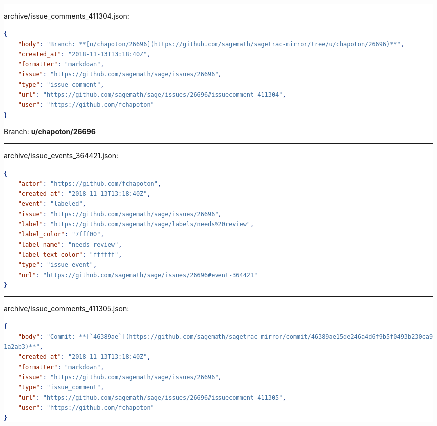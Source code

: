 

---

archive/issue_comments_411304.json:
```json
{
    "body": "Branch: **[u/chapoton/26696](https://github.com/sagemath/sagetrac-mirror/tree/u/chapoton/26696)**",
    "created_at": "2018-11-13T13:18:40Z",
    "formatter": "markdown",
    "issue": "https://github.com/sagemath/sage/issues/26696",
    "type": "issue_comment",
    "url": "https://github.com/sagemath/sage/issues/26696#issuecomment-411304",
    "user": "https://github.com/fchapoton"
}
```

Branch: **[u/chapoton/26696](https://github.com/sagemath/sagetrac-mirror/tree/u/chapoton/26696)**



---

archive/issue_events_364421.json:
```json
{
    "actor": "https://github.com/fchapoton",
    "created_at": "2018-11-13T13:18:40Z",
    "event": "labeled",
    "issue": "https://github.com/sagemath/sage/issues/26696",
    "label": "https://github.com/sagemath/sage/labels/needs%20review",
    "label_color": "7fff00",
    "label_name": "needs review",
    "label_text_color": "ffffff",
    "type": "issue_event",
    "url": "https://github.com/sagemath/sage/issues/26696#event-364421"
}
```



---

archive/issue_comments_411305.json:
```json
{
    "body": "Commit: **[`46389ae`](https://github.com/sagemath/sagetrac-mirror/commit/46389ae15de246a4d6f9b5f0493b230ca91a2ab3)**",
    "created_at": "2018-11-13T13:18:40Z",
    "formatter": "markdown",
    "issue": "https://github.com/sagemath/sage/issues/26696",
    "type": "issue_comment",
    "url": "https://github.com/sagemath/sage/issues/26696#issuecomment-411305",
    "user": "https://github.com/fchapoton"
}
```
